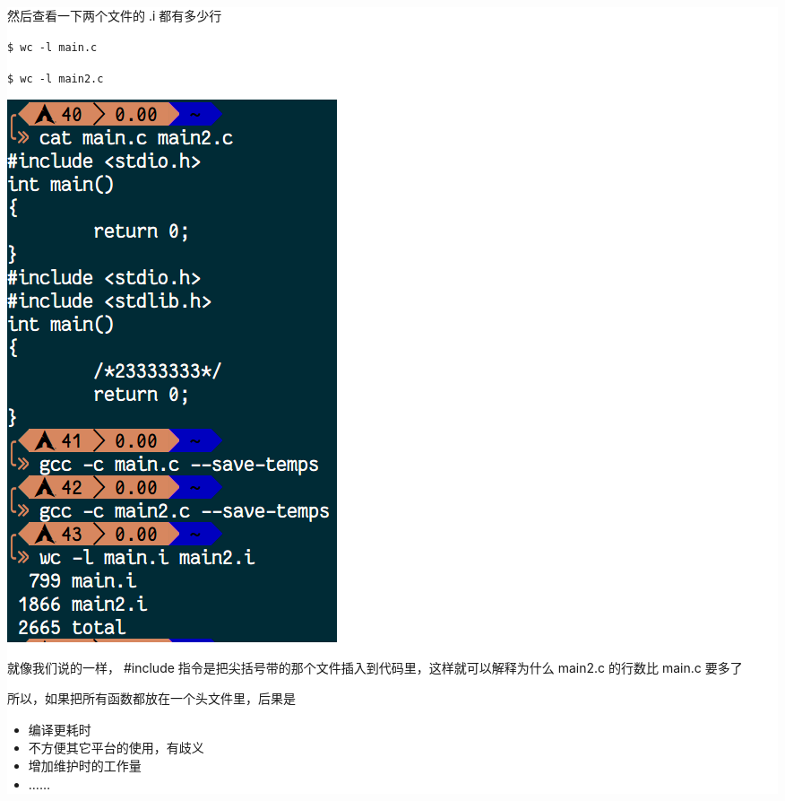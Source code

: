 然后查看一下两个文件的 .i 都有多少行

```shell
$ wc -l main.c
```

```shell
$ wc -l main2.c
```

![endline](endline.png)

就像我们说的一样， #include 指令是把尖括号带的那个文件插入到代码里，这样就可以解释为什么 main2.c 的行数比 main.c 要多了

所以，如果把所有函数都放在一个头文件里，后果是

* 编译更耗时
* 不方便其它平台的使用，有歧义
* 增加维护时的工作量
* ……
